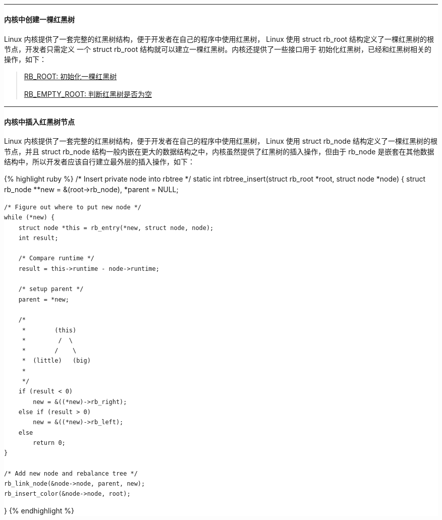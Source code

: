 -----------------------------------

#### <span id="内核中创建一棵红黑树">内核中创建一棵红黑树</span>

Linux 内核提供了一套完整的红黑树结构，便于开发者在自己的程序中使用红黑树，
Linux 使用 struct rb_root 结构定义了一棵红黑树的根节点，开发者只需定义
一个 struct rb_root 结构就可以建立一棵红黑树。内核还提供了一些接口用于
初始化红黑树，已经和红黑树相关的操作，如下：

> [RB_ROOT: 初始化一棵红黑树](/blog/Tree_RBTREE_RB_ROOT/)
>
> [RB_EMPTY_ROOT: 判断红黑树是否为空](/blog/Tree_RBTREE_RB_EMPTY_ROOT/)

-------------------------------------

#### <span id="内核中插入红黑树节点">内核中插入红黑树节点</span>

Linux 内核提供了一套完整的红黑树结构，便于开发者在自己的程序中使用红黑树，
Linux 使用 struct rb_node 结构定义了一棵红黑树的根节点，并且 struct rb_node
结构一般内嵌在更大的数据结构之中，内核虽然提供了红黑树的插入操作，但由于 rb_node
是嵌套在其他数据结构中，所以开发者应该自行建立最外层的插入操作，如下：

{% highlight ruby %}
/* Insert private node into rbtree */
static int rbtree_insert(struct rb_root *root, struct node *node)
{
	struct rb_node **new = &(root->rb_node), *parent = NULL;

	/* Figure out where to put new node */
	while (*new) {
		struct node *this = rb_entry(*new, struct node, node);
		int result;

		/* Compare runtime */
		result = this->runtime - node->runtime;

		/* setup parent */
		parent = *new;

		/*
		 *        (this)
		 *         /  \
		 *        /    \
		 *  (little)   (big)
		 *
		 */
		if (result < 0)
			new = &((*new)->rb_right);
		else if (result > 0)
			new = &((*new)->rb_left);
		else
			return 0;
	}

	/* Add new node and rebalance tree */
	rb_link_node(&node->node, parent, new);
	rb_insert_color(&node->node, root);
}
{% endhighlight %}
